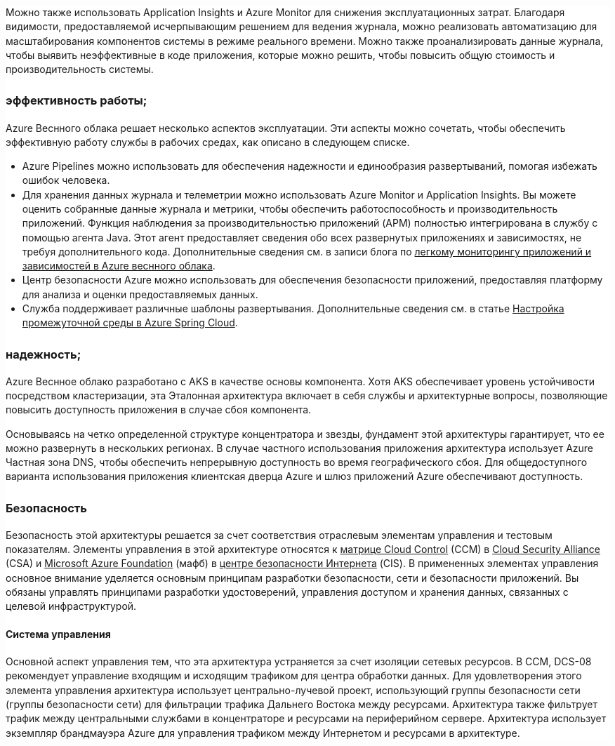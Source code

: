 Можно также использовать Application Insights и Azure Monitor для снижения эксплуатационных затрат. Благодаря видимости, предоставляемой исчерпывающим решением для ведения журнала, можно реализовать автоматизацию для масштабирования компонентов системы в режиме реального времени. Можно также проанализировать данные журнала, чтобы выявить неэффективные в коде приложения, которые можно решить, чтобы повысить общую стоимость и производительность системы.

### <a name="operational-excellence"></a>эффективность работы;

Azure Веснного облака решает несколько аспектов эксплуатации. Эти аспекты можно сочетать, чтобы обеспечить эффективную работу службы в рабочих средах, как описано в следующем списке.

* Azure Pipelines можно использовать для обеспечения надежности и единообразия развертываний, помогая избежать ошибок человека.
* Для хранения данных журнала и телеметрии можно использовать Azure Monitor и Application Insights.
  Вы можете оценить собранные данные журнала и метрики, чтобы обеспечить работоспособность и производительность приложений. Функция наблюдения за производительностью приложений (APM) полностью интегрирована в службу с помощью агента Java. Этот агент предоставляет сведения обо всех развернутых приложениях и зависимостях, не требуя дополнительного кода. Дополнительные сведения см. в записи блога по [легкому мониторингу приложений и зависимостей в Azure веснного облака][15].
* Центр безопасности Azure можно использовать для обеспечения безопасности приложений, предоставляя платформу для анализа и оценки предоставляемых данных.
* Служба поддерживает различные шаблоны развертывания. Дополнительные сведения см. в статье [Настройка промежуточной среды в Azure Spring Cloud][14].

### <a name="reliability"></a>надежность;

Azure Веснное облако разработано с AKS в качестве основы компонента. Хотя AKS обеспечивает уровень устойчивости посредством кластеризации, эта Эталонная архитектура включает в себя службы и архитектурные вопросы, позволяющие повысить доступность приложения в случае сбоя компонента.

Основываясь на четко определенной структуре концентратора и звезды, фундамент этой архитектуры гарантирует, что ее можно развернуть в нескольких регионах. В случае частного использования приложения архитектура использует Azure Частная зона DNS, чтобы обеспечить непрерывную доступность во время географического сбоя. Для общедоступного варианта использования приложения клиентская дверца Azure и шлюз приложений Azure обеспечивают доступность.

### <a name="security"></a>Безопасность

Безопасность этой архитектуры решается за счет соответствия отраслевым элементам управления и тестовым показателям. Элементы управления в этой архитектуре относятся к [матрице Cloud Control][19] (CCM) в [Cloud Security Alliance][18] (CSA) и [Microsoft Azure Foundation][20] (мафб) в [центре безопасности Интернета][21] (CIS). В примененных элементах управления основное внимание уделяется основным принципам разработки безопасности, сети и безопасности приложений. Вы обязаны управлять принципами разработки удостоверений, управления доступом и хранения данных, связанных с целевой инфраструктурой.

#### <a name="governance"></a>Система управления

Основной аспект управления тем, что эта архитектура устраняется за счет изоляции сетевых ресурсов. В CCM, DCS-08 рекомендует управление входящим и исходящим трафиком для центра обработки данных. Для удовлетворения этого элемента управления архитектура использует центрально-лучевой проект, использующий группы безопасности сети (группы безопасности сети) для фильтрации трафика Дальнего Востока между ресурсами. Архитектура также фильтрует трафик между центральными службами в концентраторе и ресурсами на периферийном сервере. Архитектура использует экземпляр брандмауэра Azure для управления трафиком между Интернетом и ресурсами в архитектуре.


[1]: ./index.yml
[2]: ../key-vault/index.yml
[3]: ../azure-monitor/index.yml
[4]: ../security-center/index.yml
[5]: /azure/devops/pipelines/
[6]: ../application-gateway/index.yml
[7]: ../web-application-firewall/index.yml
[8]: ./spring-cloud-tutorial-config-server.md
[9]: https://steeltoe.io/
[10]: https://github.com/Azure/azure-spring-cloud-reference-architecture
[11]: ./spring-cloud-tutorial-deploy-in-azure-virtual-network.md#virtual-network-requirements
[12]: ./spring-cloud-vnet-customer-responsibilities.md#azure-spring-cloud-network-requirements
[13]: ./spring-cloud-vnet-customer-responsibilities.md#azure-spring-cloud-fqdn-requirements--application-rules
[14]: ./spring-cloud-howto-staging-environment.md
[15]: https://devblogs.microsoft.com/java/monitor-applications-and-dependencies-in-azure-spring-cloud/
[16]: /azure/architecture/framework/
[17]: ./spring-cloud-tutorial-deploy-in-azure-virtual-network.md#virtual-network-requirements
[18]: https://cloudsecurityalliance.org/
[19]: https://cloudsecurityalliance.org/research/working-groups/cloud-controls-matrix
[20]: /azure/security/benchmarks/v2-cis-benchmark
[21]: https://www.cisecurity.org/